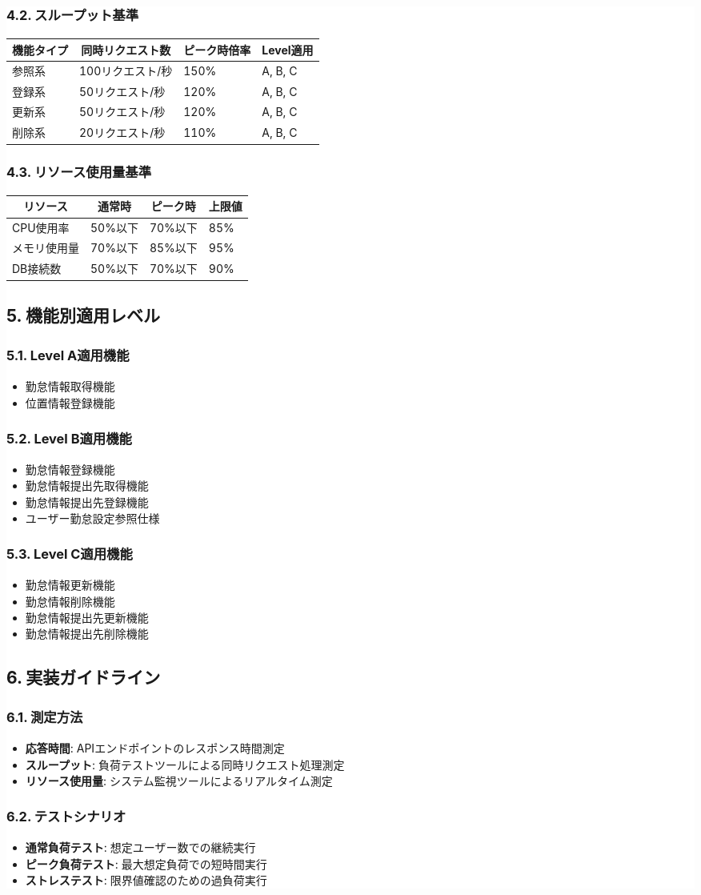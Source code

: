### 4.2. スループット基準

| 機能タイプ | 同時リクエスト数 | ピーク時倍率 | Level適用 |
|-----------|----------------|-------------|----------|
| 参照系 | 100リクエスト/秒 | 150% | A, B, C |
| 登録系 | 50リクエスト/秒 | 120% | A, B, C |
| 更新系 | 50リクエスト/秒 | 120% | A, B, C |
| 削除系 | 20リクエスト/秒 | 110% | A, B, C |

### 4.3. リソース使用量基準

| リソース | 通常時 | ピーク時 | 上限値 |
|---------|--------|---------|--------|
| CPU使用率 | 50%以下 | 70%以下 | 85% |
| メモリ使用量 | 70%以下 | 85%以下 | 95% |
| DB接続数 | 50%以下 | 70%以下 | 90% |

## 5. 機能別適用レベル

### 5.1. Level A適用機能
- 勤怠情報取得機能
- 位置情報登録機能

### 5.2. Level B適用機能  
- 勤怠情報登録機能
- 勤怠情報提出先取得機能
- 勤怠情報提出先登録機能
- ユーザー勤怠設定参照仕様

### 5.3. Level C適用機能
- 勤怠情報更新機能
- 勤怠情報削除機能
- 勤怠情報提出先更新機能
- 勤怠情報提出先削除機能

## 6. 実装ガイドライン

### 6.1. 測定方法
- **応答時間**: APIエンドポイントのレスポンス時間測定
- **スループット**: 負荷テストツールによる同時リクエスト処理測定
- **リソース使用量**: システム監視ツールによるリアルタイム測定

### 6.2. テストシナリオ
- **通常負荷テスト**: 想定ユーザー数での継続実行
- **ピーク負荷テスト**: 最大想定負荷での短時間実行
- **ストレステスト**: 限界値確認のための過負荷実行
